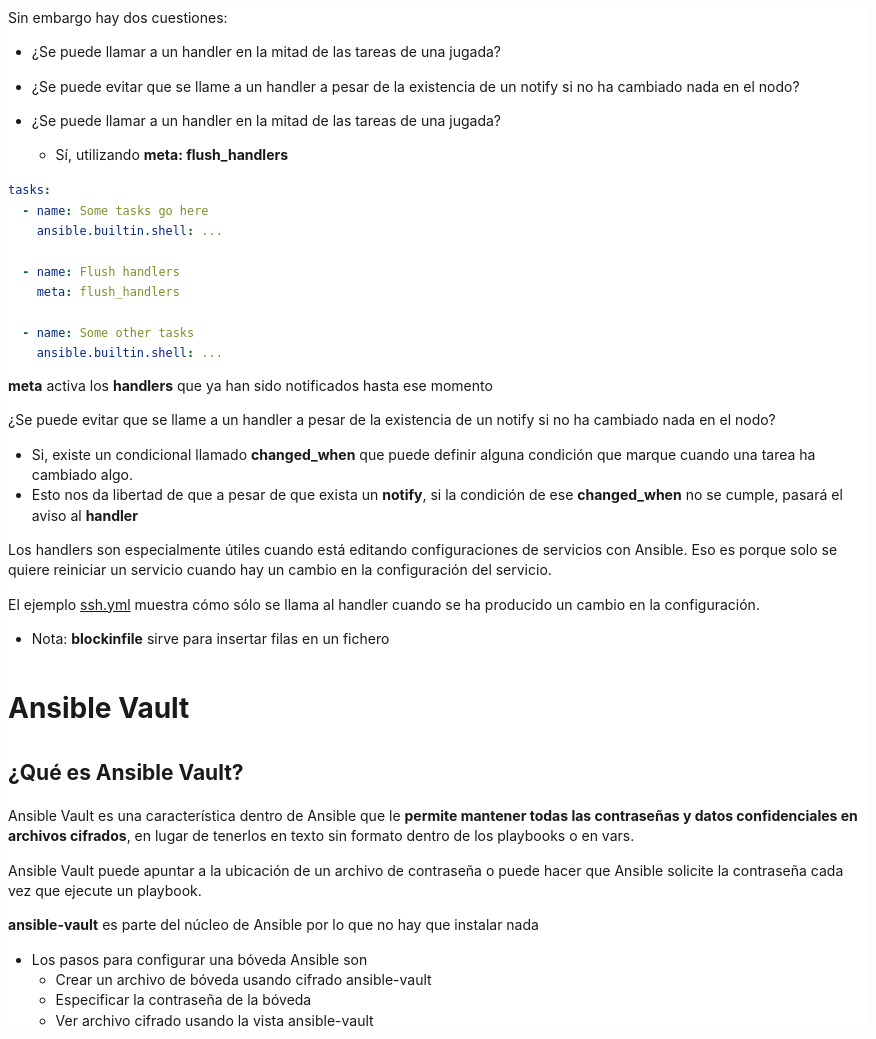 Sin embargo hay dos cuestiones:
- ¿Se puede llamar a un handler en la mitad de las tareas de una jugada?
- ¿Se puede evitar que se llame a un handler a pesar de la existencia de un notify si no ha cambiado nada en el nodo?

- ¿Se puede llamar a un handler en la mitad de las tareas de una jugada?
  - Sí, utilizando **meta: flush_handlers**

````yaml
tasks:
  - name: Some tasks go here 
    ansible.builtin.shell: ...
  
  - name: Flush handlers 
    meta: flush_handlers
    
  - name: Some other tasks
    ansible.builtin.shell: ...
````

**meta** activa los **handlers** que ya han sido notificados hasta ese momento


¿Se puede evitar que se llame a un handler a pesar de la existencia de un notify si no ha cambiado nada en el nodo?
- Si, existe un condicional llamado **changed_when** que puede definir alguna condición que marque cuando una tarea ha cambiado algo.
- Esto nos da libertad de que a pesar de que exista un **notify**, si la condición de ese **changed_when** no se cumple, pasará el aviso al **handler**

Los handlers son especialmente útiles cuando está editando configuraciones de servicios con Ansible. Eso es porque solo se quiere reiniciar un servicio cuando hay un cambio en la configuración del servicio.

El ejemplo [ssh.yml](Ejemplos/Handlers/ssh.yml) muestra cómo sólo se llama al handler cuando se ha producido un cambio en la configuración.
- Nota: **blockinfile** sirve para insertar filas en un fichero


# Ansible Vault 

## ¿Qué es Ansible Vault?

Ansible Vault es una característica dentro de Ansible que le **permite mantener todas las contraseñas y datos 
confidenciales en archivos cifrados**, en lugar de tenerlos en texto sin formato dentro de los playbooks o en vars.

Ansible Vault puede apuntar a la ubicación de un archivo de contraseña o puede hacer que Ansible solicite la contraseña cada vez que ejecute un playbook.

**ansible-vault** es parte del núcleo de Ansible por lo que no hay que instalar nada

- Los pasos para configurar una bóveda Ansible son
  - Crear un archivo de bóveda usando cifrado ansible-vault
  - Especificar la contraseña de la bóveda
  - Ver archivo cifrado usando la vista ansible-vault
